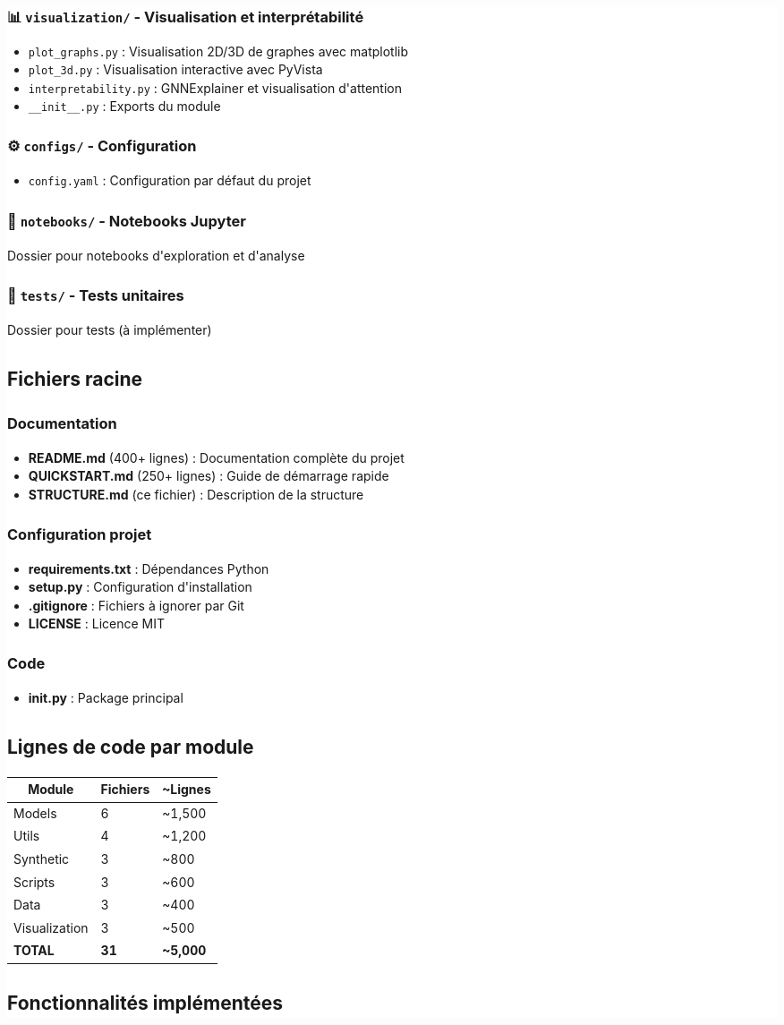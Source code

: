 ### 📊 `visualization/` - Visualisation et interprétabilité
- `plot_graphs.py` : Visualisation 2D/3D de graphes avec matplotlib
- `plot_3d.py` : Visualisation interactive avec PyVista
- `interpretability.py` : GNNExplainer et visualisation d'attention
- `__init__.py` : Exports du module

### ⚙️ `configs/` - Configuration
- `config.yaml` : Configuration par défaut du projet

### 📓 `notebooks/` - Notebooks Jupyter
Dossier pour notebooks d'exploration et d'analyse

### 🧪 `tests/` - Tests unitaires
Dossier pour tests (à implémenter)

## Fichiers racine

### Documentation
- **README.md** (400+ lignes) : Documentation complète du projet
- **QUICKSTART.md** (250+ lignes) : Guide de démarrage rapide
- **STRUCTURE.md** (ce fichier) : Description de la structure

### Configuration projet
- **requirements.txt** : Dépendances Python
- **setup.py** : Configuration d'installation
- **.gitignore** : Fichiers à ignorer par Git
- **LICENSE** : Licence MIT

### Code
- **__init__.py** : Package principal

## Lignes de code par module

| Module | Fichiers | ~Lignes |
|--------|----------|---------|
| Models | 6 | ~1,500 |
| Utils | 4 | ~1,200 |
| Synthetic | 3 | ~800 |
| Scripts | 3 | ~600 |
| Data | 3 | ~400 |
| Visualization | 3 | ~500 |
| **TOTAL** | **31** | **~5,000** |

## Fonctionnalités implémentées
